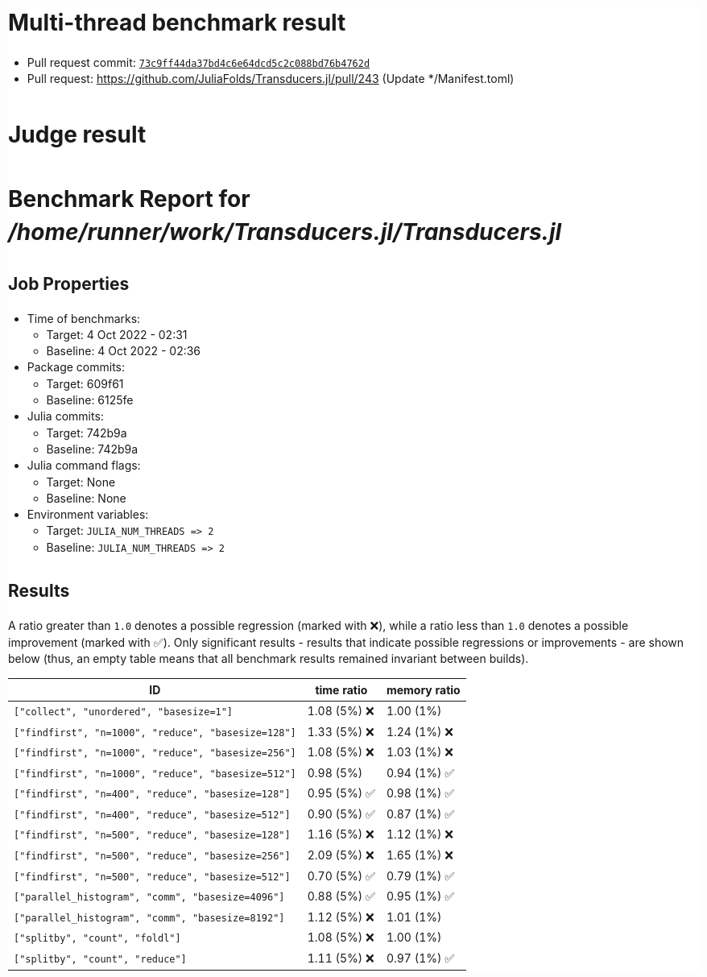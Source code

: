 # Multi-thread benchmark result

* Pull request commit: [`73c9ff44da37bd4c6e64dcd5c2c088bd76b4762d`](https://github.com/JuliaFolds/Transducers.jl/commit/73c9ff44da37bd4c6e64dcd5c2c088bd76b4762d)
* Pull request: <https://github.com/JuliaFolds/Transducers.jl/pull/243> (Update */Manifest.toml)

# Judge result
# Benchmark Report for */home/runner/work/Transducers.jl/Transducers.jl*

## Job Properties
* Time of benchmarks:
    - Target: 4 Oct 2022 - 02:31
    - Baseline: 4 Oct 2022 - 02:36
* Package commits:
    - Target: 609f61
    - Baseline: 6125fe
* Julia commits:
    - Target: 742b9a
    - Baseline: 742b9a
* Julia command flags:
    - Target: None
    - Baseline: None
* Environment variables:
    - Target: `JULIA_NUM_THREADS => 2`
    - Baseline: `JULIA_NUM_THREADS => 2`

## Results
A ratio greater than `1.0` denotes a possible regression (marked with :x:), while a ratio less
than `1.0` denotes a possible improvement (marked with :white_check_mark:). Only significant results - results
that indicate possible regressions or improvements - are shown below (thus, an empty table means that all
benchmark results remained invariant between builds).

| ID                                                  | time ratio                   | memory ratio                 |
|-----------------------------------------------------|------------------------------|------------------------------|
| `["collect", "unordered", "basesize=1"]`            |                1.08 (5%) :x: |                   1.00 (1%)  |
| `["findfirst", "n=1000", "reduce", "basesize=128"]` |                1.33 (5%) :x: |                1.24 (1%) :x: |
| `["findfirst", "n=1000", "reduce", "basesize=256"]` |                1.08 (5%) :x: |                1.03 (1%) :x: |
| `["findfirst", "n=1000", "reduce", "basesize=512"]` |                   0.98 (5%)  | 0.94 (1%) :white_check_mark: |
| `["findfirst", "n=400", "reduce", "basesize=128"]`  | 0.95 (5%) :white_check_mark: | 0.98 (1%) :white_check_mark: |
| `["findfirst", "n=400", "reduce", "basesize=512"]`  | 0.90 (5%) :white_check_mark: | 0.87 (1%) :white_check_mark: |
| `["findfirst", "n=500", "reduce", "basesize=128"]`  |                1.16 (5%) :x: |                1.12 (1%) :x: |
| `["findfirst", "n=500", "reduce", "basesize=256"]`  |                2.09 (5%) :x: |                1.65 (1%) :x: |
| `["findfirst", "n=500", "reduce", "basesize=512"]`  | 0.70 (5%) :white_check_mark: | 0.79 (1%) :white_check_mark: |
| `["parallel_histogram", "comm", "basesize=4096"]`   | 0.88 (5%) :white_check_mark: | 0.95 (1%) :white_check_mark: |
| `["parallel_histogram", "comm", "basesize=8192"]`   |                1.12 (5%) :x: |                   1.01 (1%)  |
| `["splitby", "count", "foldl"]`                     |                1.08 (5%) :x: |                   1.00 (1%)  |
| `["splitby", "count", "reduce"]`                    |                1.11 (5%) :x: | 0.97 (1%) :white_check_mark: |